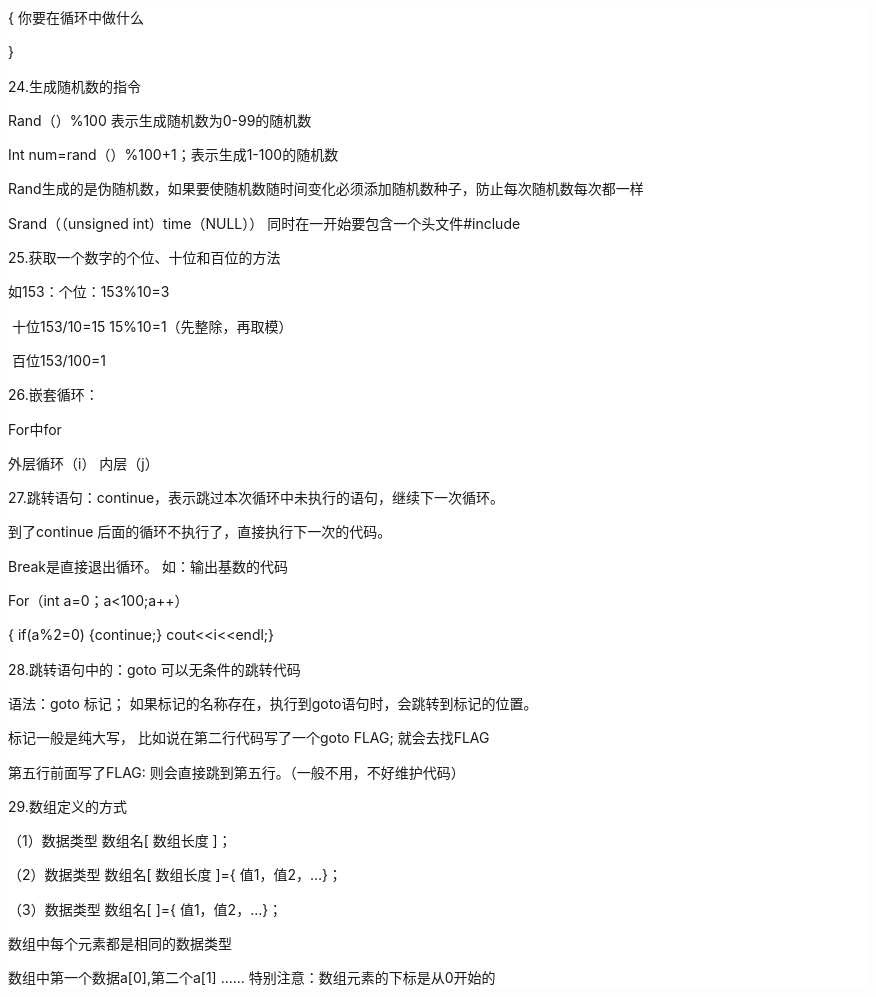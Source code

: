 { 你要在循环中做什么

}

24.生成随机数的指令

Rand（）%100 表示生成随机数为0-99的随机数

Int num=rand（）%100+1；表示生成1-100的随机数

Rand生成的是伪随机数，如果要使随机数随时间变化必须添加随机数种子，防止每次随机数每次都一样

Srand（（unsigned int）time（NULL））  同时在一开始要包含一个头文件#include<ctime>

 

 

25.获取一个数字的个位、十位和百位的方法

如153：个位：153%10=3

​		十位153/10=15  15%10=1（先整除，再取模）

​		百位153/100=1

 

26.嵌套循环：

For中for

外层循环（i） 内层（j）

 

27.跳转语句：continue，表示跳过本次循环中未执行的语句，继续下一次循环。

到了continue 后面的循环不执行了，直接执行下一次的代码。

Break是直接退出循环。  如：输出基数的代码

For（int a=0；a<100;a++）

{ if(a%2=0)  {continue;}  cout<<i<<endl;}

28.跳转语句中的：goto  可以无条件的跳转代码

语法：goto 标记；  如果标记的名称存在，执行到goto语句时，会跳转到标记的位置。

标记一般是纯大写，  比如说在第二行代码写了一个goto FLAG; 就会去找FLAG

第五行前面写了FLAG:  则会直接跳到第五行。（一般不用，不好维护代码）

 

29.数组定义的方式

（1）数据类型  数组名[ 数组长度 ]；

（2）数据类型  数组名[ 数组长度 ]={ 值1，值2，…}；

（3）数据类型  数组名[ ]={ 值1，值2，…}；

数组中每个元素都是相同的数据类型

数组中第一个数据a[0],第二个a[1] ……  特别注意：数组元素的下标是从0开始的

 
